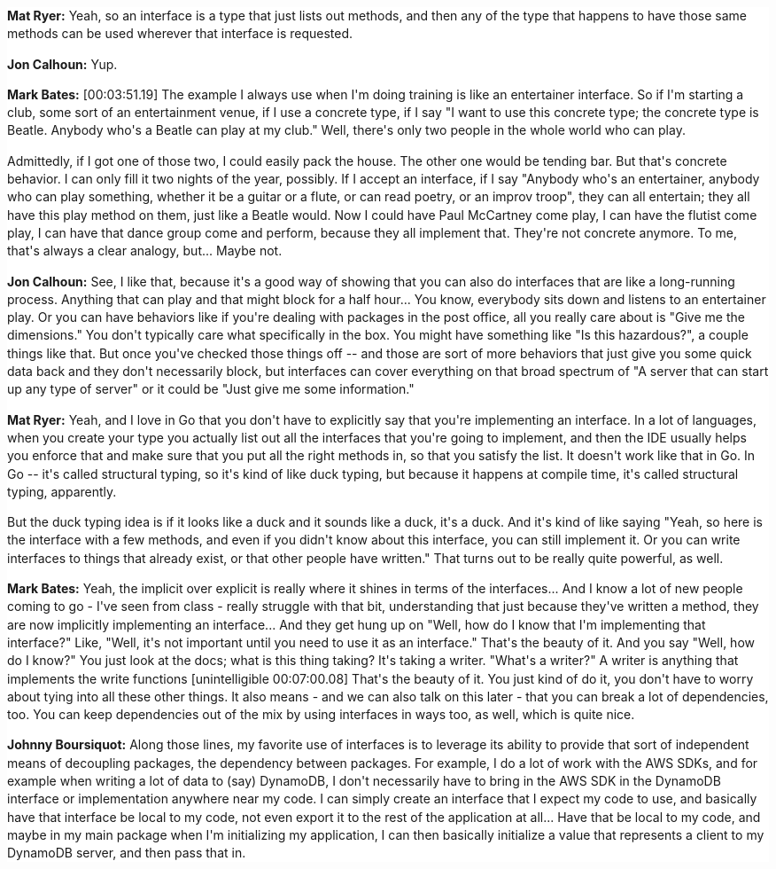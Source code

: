 **Mat Ryer:** Yeah, so an interface is a type that just lists out methods, and then any of the type that happens to have those same methods can be used wherever that interface is requested.

**Jon Calhoun:** Yup.

**Mark Bates:** \[00:03:51.19\] The example I always use when I'm doing training is like an entertainer interface. So if I'm starting a club, some sort of an entertainment venue, if I use a concrete type, if I say "I want to use this concrete type; the concrete type is Beatle. Anybody who's a Beatle can play at my club." Well, there's only two people in the whole world who can play.

Admittedly, if I got one of those two, I could easily pack the house. The other one would be tending bar. But that's concrete behavior. I can only fill it two nights of the year, possibly. If I accept an interface, if I say "Anybody who's an entertainer, anybody who can play something, whether it be a guitar or a flute, or can read poetry, or an improv troop", they can all entertain; they all have this play method on them, just like a Beatle would. Now I could have Paul McCartney come play, I can have the flutist come play, I can have that dance group come and perform, because they all implement that. They're not concrete anymore. To me, that's always a clear analogy, but... Maybe not.

**Jon Calhoun:** See, I like that, because it's a good way of showing that you can also do interfaces that are like a long-running process. Anything that can play and that might block for a half hour... You know, everybody sits down and listens to an entertainer play. Or you can have behaviors like if you're dealing with packages in the post office, all you really care about is "Give me the dimensions." You don't typically care what specifically in the box. You might have something like "Is this hazardous?", a couple things like that. But once you've checked those things off -- and those are sort of more behaviors that just give you some quick data back and they don't necessarily block, but interfaces can cover everything on that broad spectrum of "A server that can start up any type of server" or it could be "Just give me some information."

**Mat Ryer:** Yeah, and I love in Go that you don't have to explicitly say that you're implementing an interface. In a lot of languages, when you create your type you actually list out all the interfaces that you're going to implement, and then the IDE usually helps you enforce that and make sure that you put all the right methods in, so that you satisfy the list. It doesn't work like that in Go. In Go -- it's called structural typing, so it's kind of like duck typing, but because it happens at compile time, it's called structural typing, apparently.

But the duck typing idea is if it looks like a duck and it sounds like a duck, it's a duck. And it's kind of like saying "Yeah, so here is the interface with a few methods, and even if you didn't know about this interface, you can still implement it. Or you can write interfaces to things that already exist, or that other people have written." That turns out to be really quite powerful, as well.

**Mark Bates:** Yeah, the implicit over explicit is really where it shines in terms of the interfaces... And I know a lot of new people coming to go - I've seen from class - really struggle with that bit, understanding that just because they've written a method, they are now implicitly implementing an interface... And they get hung up on "Well, how do I know that I'm implementing that interface?" Like, "Well, it's not important until you need to use it as an interface." That's the beauty of it. And you say "Well, how do I know?" You just look at the docs; what is this thing taking? It's taking a writer. "What's a writer?" A writer is anything that implements the write functions \[unintelligible 00:07:00.08\] That's the beauty of it. You just kind of do it, you don't have to worry about tying into all these other things. It also means - and we can also talk on this later - that you can break a lot of dependencies, too. You can keep dependencies out of the mix by using interfaces in ways too, as well, which is quite nice.

**Johnny Boursiquot:** Along those lines, my favorite use of interfaces is to leverage its ability to provide that sort of independent means of decoupling packages, the dependency between packages. For example, I do a lot of work with the AWS SDKs, and for example when writing a lot of data to (say) DynamoDB, I don't necessarily have to bring in the AWS SDK in the DynamoDB interface or implementation anywhere near my code. I can simply create an interface that I expect my code to use, and basically have that interface be local to my code, not even export it to the rest of the application at all... Have that be local to my code, and maybe in my main package when I'm initializing my application, I can then basically initialize a value that represents a client to my DynamoDB server, and then pass that in.
